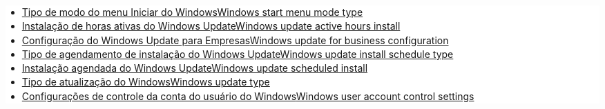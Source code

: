 - [<span data-ttu-id="37df4-268">Tipo de modo do menu Iniciar do Windows</span><span class="sxs-lookup"><span data-stu-id="37df4-268">Windows start menu mode type</span></span>](intune-deviceconfig-windowsstartmenumodetype.md)
- [<span data-ttu-id="37df4-269">Instalação de horas ativas do Windows Update</span><span class="sxs-lookup"><span data-stu-id="37df4-269">Windows update active hours install</span></span>](intune-deviceconfig-windowsupdateactivehoursinstall.md)
- [<span data-ttu-id="37df4-270">Configuração do Windows Update para Empresas</span><span class="sxs-lookup"><span data-stu-id="37df4-270">Windows update for business configuration</span></span>](intune-deviceconfig-windowsupdateforbusinessconfiguration.md)
- [<span data-ttu-id="37df4-271">Tipo de agendamento de instalação do Windows Update</span><span class="sxs-lookup"><span data-stu-id="37df4-271">Windows update install schedule type</span></span>](intune-deviceconfig-windowsupdateinstallscheduletype.md)
- [<span data-ttu-id="37df4-272">Instalação agendada do Windows Update</span><span class="sxs-lookup"><span data-stu-id="37df4-272">Windows update scheduled install</span></span>](intune-deviceconfig-windowsupdatescheduledinstall.md)
- [<span data-ttu-id="37df4-273">Tipo de atualização do Windows</span><span class="sxs-lookup"><span data-stu-id="37df4-273">Windows update type</span></span>](intune-deviceconfig-windowsupdatetype.md)
- [<span data-ttu-id="37df4-274">Configurações de controle da conta do usuário do Windows</span><span class="sxs-lookup"><span data-stu-id="37df4-274">Windows user account control settings</span></span>](intune-deviceconfig-windowsuseraccountcontrolsettings.md)